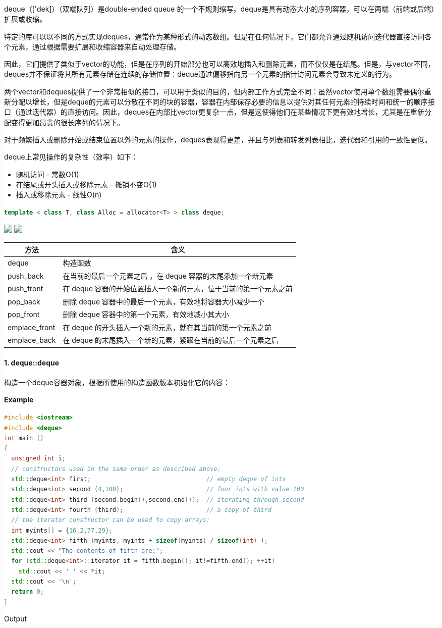 deque（['dek]）（双端队列）是double-ended queue 的一个不规则缩写。deque是具有动态大小的序列容器，可以在两端（前端或后端）扩展或收缩。

特定的库可以以不同的方式实现deques，通常作为某种形式的动态数组。但是在任何情况下，它们都允许通过随机访问迭代器直接访问各个元素，通过根据需要扩展和收缩容器来自动处理存储。

因此，它们提供了类似于vector的功能，但是在序列的开始部分也可以高效地插入和删除元素，而不仅仅是在结尾。但是，与vector不同，deques并不保证将其所有元素存储在连续的存储位置：deque通过偏移指向另一个元素的指针访问元素会导致未定义的行为。

两个vector和deques提供了一个非常相似的接口，可以用于类似的目的，但内部工作方式完全不同：虽然vector使用单个数组需要偶尔重新分配以增长，但是deque的元素可以分散在不同的块的容器，容器在内部保存必要的信息以提供对其任何元素的持续时间和统一的顺序接口（通过迭代器）的直接访问。因此，deques在内部比vector更复杂一点，但是这使得他们在某些情况下更有效地增长，尤其是在重新分配变得更加昂贵的很长序列的情况下。

对于频繁插入或删除开始或结束位置以外的元素的操作，deques表现得更差，并且与列表和转发列表相比，迭代器和引用的一致性更低。

deque上常见操作的复杂性（效率）如下： 

* 随机访问 - 常数O(1) 
* 在结尾或开头插入或移除元素 - 摊销不变O(1) 
* 插入或移除元素 - 线性O(n)
```cpp
template < class T, class Alloc = allocator<T> > class deque;
```
![](http://img.blog.csdn.net/20170727225856144?watermark/2/text/aHR0cDovL2Jsb2cuY3Nkbi5uZXQvRlg2Nzc1ODg=/font/5a6L5L2T/fontsize/400/fill/I0JBQkFCMA==/dissolve/70/gravity/SouthEast)
![](https://images0.cnblogs.com/blog/559453/201401/092150340824.png)

| 方法          | 含义                                                         |
| ------------- | ------------------------------------------------------------ |
| deque         | 构造函数                                                     |
| push_back     | 在当前的最后一个元素之后 ，在 deque 容器的末尾添加一个新元素 |
| push_front    | 在 deque 容器的开始位置插入一个新的元素，位于当前的第一个元素之前 |
| pop_back      | 删除 deque 容器中的最后一个元素，有效地将容器大小减少一个    |
| pop_front     | 删除 deque 容器中的第一个元素，有效地减小其大小              |
| emplace_front | 在 deque 的开头插入一个新的元素，就在其当前的第一个元素之前  |
| emplace_back  | 在 deque 的末尾插入一个新的元素，紧跟在当前的最后一个元素之后 |

#### 1. deque::deque

构造一个deque容器对象，根据所使用的构造函数版本初始化它的内容：

**Example**

```cpp
#include <iostream>
#include <deque>
int main ()
{
  unsigned int i;
  // constructors used in the same order as described above:
  std::deque<int> first;                                // empty deque of ints
  std::deque<int> second (4,100);                       // four ints with value 100
  std::deque<int> third (second.begin(),second.end());  // iterating through second
  std::deque<int> fourth (third);                       // a copy of third
  // the iterator constructor can be used to copy arrays:
  int myints[] = {16,2,77,29};
  std::deque<int> fifth (myints, myints + sizeof(myints) / sizeof(int) );
  std::cout << "The contents of fifth are:";
  for (std::deque<int>::iterator it = fifth.begin(); it!=fifth.end(); ++it)
    std::cout << ' ' << *it;
  std::cout << '\n';
  return 0;
}
```
Output
```
```